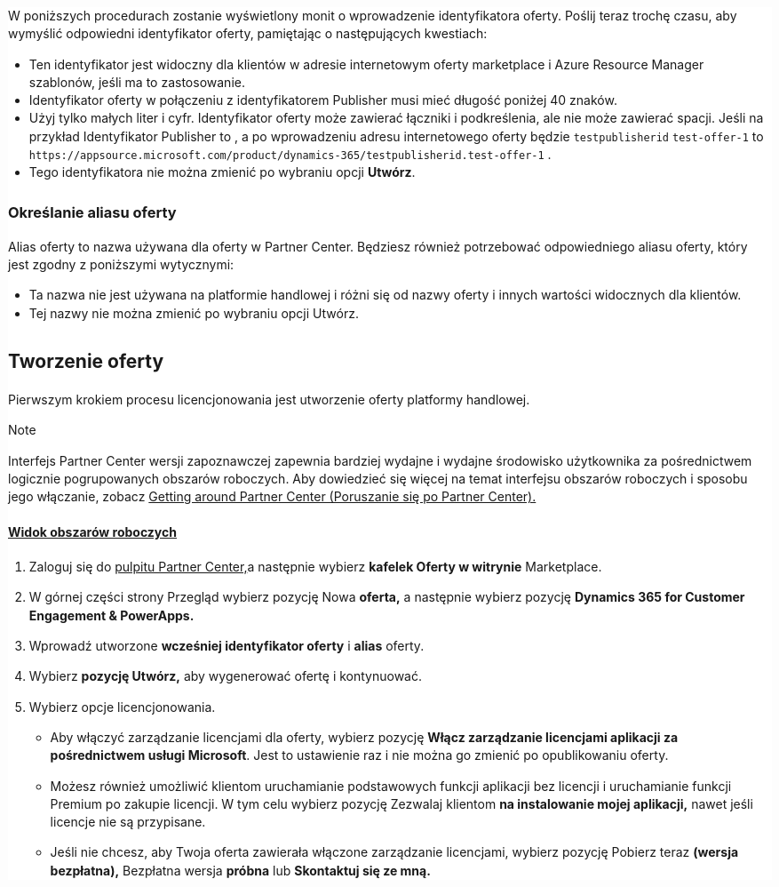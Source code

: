 W poniższych procedurach zostanie wyświetlony monit o wprowadzenie identyfikatora oferty. Poślij teraz trochę czasu, aby wymyślić odpowiedni identyfikator oferty, pamiętając o następujących kwestiach:

- Ten identyfikator jest widoczny dla klientów w adresie internetowym oferty marketplace i Azure Resource Manager szablonów, jeśli ma to zastosowanie.
- Identyfikator oferty w połączeniu z identyfikatorem Publisher musi mieć długość poniżej 40 znaków.
- Użyj tylko małych liter i cyfr. Identyfikator oferty może zawierać łączniki i podkreślenia, ale nie może zawierać spacji. Jeśli na przykład Identyfikator Publisher to , a po wprowadzeniu adresu internetowego oferty będzie `testpublisherid` `test-offer-1` to `https://appsource.microsoft.com/product/dynamics-365/testpublisherid.test-offer-1` .
- Tego identyfikatora nie można zmienić po wybraniu opcji **Utwórz**.

### <a name="determine-your-offer-alias"></a>Określanie aliasu oferty

Alias oferty to nazwa używana dla oferty w Partner Center. Będziesz również potrzebować odpowiedniego aliasu oferty, który jest zgodny z poniższymi wytycznymi:

- Ta nazwa nie jest używana na platformie handlowej i różni się od nazwy oferty i innych wartości widocznych dla klientów.
- Tej nazwy nie można zmienić po wybraniu opcji Utwórz.

## <a name="create-your-offer"></a>Tworzenie oferty

Pierwszym krokiem procesu licencjonowania jest utworzenie oferty platformy handlowej.

> [!NOTE]
> Interfejs Partner Center wersji zapoznawczej zapewnia bardziej wydajne i wydajne środowisko użytkownika za pośrednictwem logicznie pogrupowanych obszarów roboczych. Aby dowiedzieć się więcej na temat interfejsu obszarów roboczych i sposobu jego włączanie, zobacz [Getting around Partner Center (Poruszanie się po Partner Center).](get-around-partner-center.md#turn-workspaces-on-and-off)

#### <a name="workspaces-view"></a>[Widok obszarów roboczych](#tab/workspaces-view)

1. Zaloguj się do [pulpitu Partner Center,](https://partner.microsoft.com/dashboard/)a następnie wybierz **kafelek Oferty w witrynie** Marketplace.
2. W górnej części strony Przegląd wybierz pozycję Nowa **oferta,** a następnie wybierz pozycję **Dynamics 365 for Customer Engagement & PowerApps.**
3. Wprowadź utworzone **wcześniej identyfikator oferty** i **alias** oferty.
4. Wybierz **pozycję Utwórz,** aby wygenerować ofertę i kontynuować.
5. Wybierz opcje licencjonowania.

    - Aby włączyć zarządzanie licencjami dla oferty, wybierz pozycję **Włącz zarządzanie licencjami aplikacji za pośrednictwem usługi Microsoft**. Jest to ustawienie raz i nie można go zmienić po opublikowaniu oferty.

    - Możesz również umożliwić klientom uruchamianie podstawowych funkcji aplikacji bez licencji i uruchamianie funkcji Premium po zakupie licencji. W tym celu wybierz pozycję Zezwalaj klientom **na instalowanie mojej aplikacji,** nawet jeśli licencje nie są przypisane.

    - Jeśli nie chcesz, aby Twoja oferta zawierała włączone zarządzanie licencjami, wybierz pozycję Pobierz teraz **(wersja bezpłatna),** Bezpłatna wersja **próbna** lub **Skontaktuj się ze mną.**
